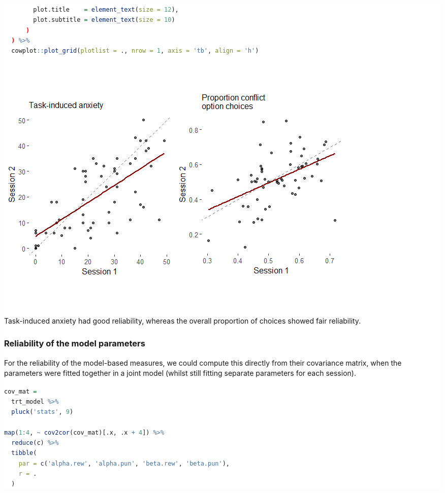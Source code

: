 ``` r
        plot.title    = element_text(size = 12),
        plot.subtitle = element_text(size = 10)
      )
  ) %>% 
  cowplot::plot_grid(plotlist = ., nrow = 1, axis = 'tb', align = 'h')
```

![](For-Analysis_demo/figure-gfm/unnamed-chunk-32-1.png)

Task-induced anxiety had good reliability, whereas the overall
proportion of choices showed fair reliability.

### Reliability of the model parameters

For the reliability of the model-based measures, we could compute this
directly from their covariance matrix, when the parameters were fitted
together in a joint model (whilst still fitting separate parameters for
each session).

``` r
cov_mat = 
  trt_model %>% 
  pluck('stats', 9)

map(1:4, ~ cov2cor(cov_mat)[.x, .x + 4]) %>% 
  reduce(c) %>% 
  tibble(
    par = c('alpha.rew', 'alpha.pun', 'beta.rew', 'beta.pun'),
    r = .
  )
```
